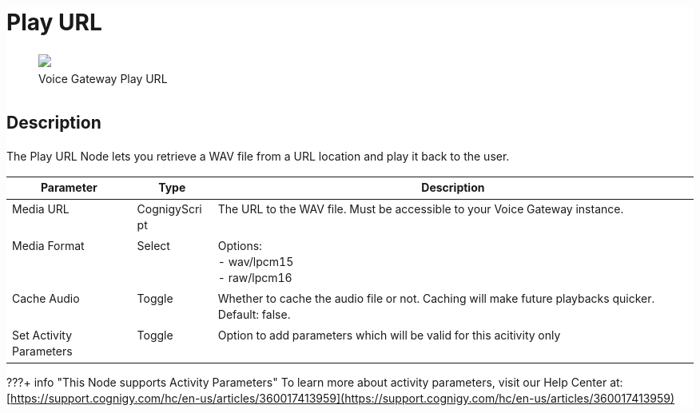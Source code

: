 # Play URL

<figure>
  <img class="image-center" src="{{config.site_url}}ai/flow-nodes/images/baee3fa-vg_playurl.JPG" width="100%" />
  <figcaption>Voice Gateway Play URL</figcaption>
</figure>

## Description
<div class="divider"></div>
The Play URL Node lets you retrieve a WAV file from a URL location and play it back to the user.

| Parameter | Type | Description |
| ----------- | ----------- | ----------- |
| Media URL | CognigyScript | The URL to the WAV file. Must be accessible to your Voice Gateway instance. |
| Media Format | Select | Options:<br/>- wav/lpcm15<br/>- raw/lpcm16 |
| Cache Audio | Toggle | Whether to cache the audio file or not. Caching will make future playbacks quicker. Default: false. |
| Set Activity Parameters | Toggle | Option to add parameters which will be valid for this acitivity only |


???+ info "This Node supports Activity Parameters"
    To learn more about activity parameters, visit our Help Center at: [https://support.cognigy.com/hc/en-us/articles/360017413959](https://support.cognigy.com/hc/en-us/articles/360017413959)